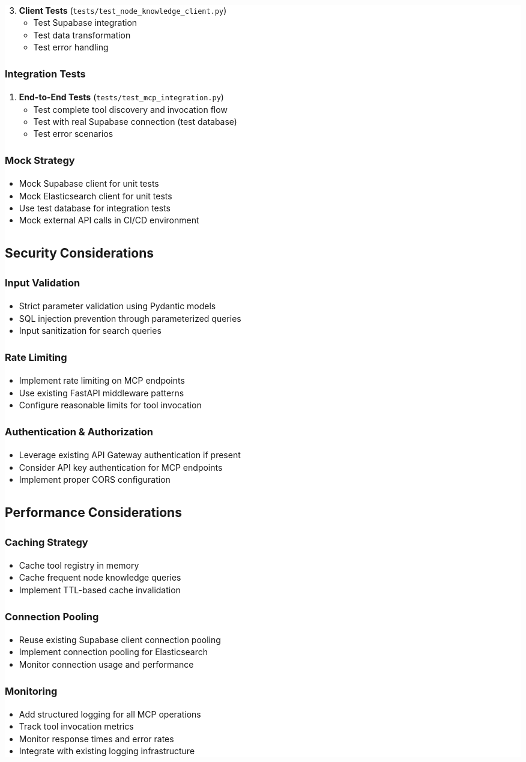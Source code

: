 3. **Client Tests** (`tests/test_node_knowledge_client.py`)
   - Test Supabase integration
   - Test data transformation
   - Test error handling

### Integration Tests

1. **End-to-End Tests** (`tests/test_mcp_integration.py`)
   - Test complete tool discovery and invocation flow
   - Test with real Supabase connection (test database)
   - Test error scenarios

### Mock Strategy

- Mock Supabase client for unit tests
- Mock Elasticsearch client for unit tests
- Use test database for integration tests
- Mock external API calls in CI/CD environment

## Security Considerations

### Input Validation

- Strict parameter validation using Pydantic models
- SQL injection prevention through parameterized queries
- Input sanitization for search queries

### Rate Limiting

- Implement rate limiting on MCP endpoints
- Use existing FastAPI middleware patterns
- Configure reasonable limits for tool invocation

### Authentication & Authorization

- Leverage existing API Gateway authentication if present
- Consider API key authentication for MCP endpoints
- Implement proper CORS configuration

## Performance Considerations

### Caching Strategy

- Cache tool registry in memory
- Cache frequent node knowledge queries
- Implement TTL-based cache invalidation

### Connection Pooling

- Reuse existing Supabase client connection pooling
- Implement connection pooling for Elasticsearch
- Monitor connection usage and performance

### Monitoring

- Add structured logging for all MCP operations
- Track tool invocation metrics
- Monitor response times and error rates
- Integrate with existing logging infrastructure
